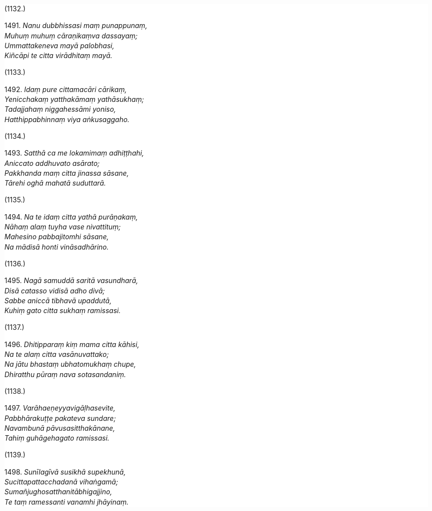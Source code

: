 
(1132.)

1491\. _Nanu dubbhissasi maṃ punappunaṃ,_  
_Muhuṃ muhuṃ cāraṇikaṃva dassayaṃ;_  
_Ummattakeneva mayā palobhasi,_  
_Kiñcāpi te citta virādhitaṃ mayā._  


(1133.)

1492\. _Idaṃ pure cittamacāri cārikaṃ,_  
_Yenicchakaṃ yatthakāmaṃ yathāsukhaṃ;_  
_Tadajjahaṃ niggahessāmi yoniso,_  
_Hatthippabhinnaṃ viya aṅkusaggaho._  


(1134.)

1493\. _Satthā ca me lokamimaṃ adhiṭṭhahi,_  
_Aniccato addhuvato asārato;_  
_Pakkhanda maṃ citta jinassa sāsane,_  
_Tārehi oghā mahatā suduttarā._  


(1135.)

1494\. _Na te idaṃ citta yathā purāṇakaṃ,_  
_Nāhaṃ alaṃ tuyha vase nivattituṃ;_  
_Mahesino pabbajitomhi sāsane,_  
_Na mādisā honti vināsadhārino._  


(1136.)

1495\. _Nagā samuddā saritā vasundharā,_  
_Disā catasso vidisā adho divā;_  
_Sabbe aniccā tibhavā upaddutā,_  
_Kuhiṃ gato citta sukhaṃ ramissasi._  


(1137.)

1496\. _Dhitipparaṃ kiṃ mama citta kāhisi,_  
_Na te alaṃ citta vasānuvattako;_  
_Na jātu bhastaṃ ubhatomukhaṃ chupe,_  
_Dhiratthu pūraṃ nava sotasandaniṃ._  


(1138.)

1497\. _Varāhaeṇeyyavigāḷhasevite,_  
_Pabbhārakuṭṭe pakateva sundare;_  
_Navambunā pāvusasitthakānane,_  
_Tahiṃ guhāgehagato ramissasi._  


(1139.)

1498\. _Sunīlagīvā susikhā supekhunā,_  
_Sucittapattacchadanā vihaṅgamā;_  
_Sumañjughosatthanitābhigajjino,_  
_Te taṃ ramessanti vanamhi jhāyinaṃ._  
